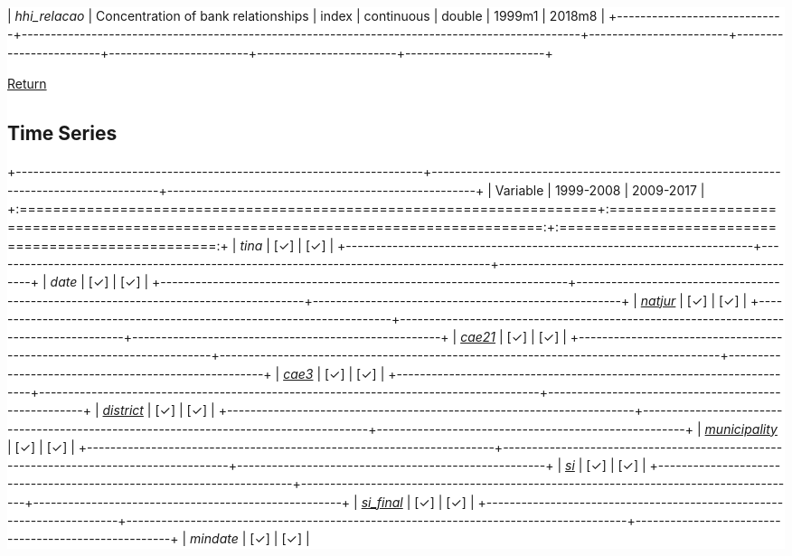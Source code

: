 | *hhi_relacao*               | Concentration of bank relationships                                                            | index                  | continuous             | double                 | 1999m1                 | 2018m8                |
+-----------------------------+------------------------------------------------------------------------------------------------+------------------------+------------------------+------------------------+------------------------+------------------------+



[Return](#table-of-contents)

## Time Series

+----------------------------------------------------------------------+--------------------------------------------------------------------------------------+-----------------------------------------------------+
| Variable                                                             | 1999-2008                                                                            | 2009-2017                                           |
+:=====================================================================+:====================================================================================:+:===================================================:+
| *tina*                                                               | [✓]                                                                                  | [✓]                                                |
+----------------------------------------------------------------------+--------------------------------------------------------------------------------------+-----------------------------------------------------+
| *date*                                                               | [✓]                                                                                  | [✓]                                                |
+----------------------------------------------------------------------+--------------------------------------------------------------------------------------+-----------------------------------------------------+
| *[natjur](#legal-form)*                                              | [✓]                                                                                  | [✓]                                                |
+----------------------------------------------------------------------+--------------------------------------------------------------------------------------+-----------------------------------------------------+
| *[cae21](#economic-activities-cae21)*                                | [✓]                                                                                  | [✓]                                                |
+----------------------------------------------------------------------+--------------------------------------------------------------------------------------+-----------------------------------------------------+
| *[cae3](#economic-activities-cae3)*                                  | [✓]                                                                                  | [✓]                                                |
+----------------------------------------------------------------------+--------------------------------------------------------------------------------------+-----------------------------------------------------+
| *[district](#district)*                                              | [✓]                                                                                  | [✓]                                                |
+----------------------------------------------------------------------+--------------------------------------------------------------------------------------+-----------------------------------------------------+
| *[municipality](#municipality)*                                      | [✓]                                                                                  | [✓]                                                |
+----------------------------------------------------------------------+--------------------------------------------------------------------------------------+-----------------------------------------------------+
| *[si](#institutional-sector-sec-95)*                                 | [✓]                                                                                  | [✓]                                                |
+----------------------------------------------------------------------+--------------------------------------------------------------------------------------+-----------------------------------------------------+
| *[si_final](#institutional-sector-sec-2010)*                         | [✓]                                                                                  | [✓]                                                |
+----------------------------------------------------------------------+--------------------------------------------------------------------------------------+-----------------------------------------------------+
| *mindate*                                                            | [✓]                                                                                  | [✓]                                                |